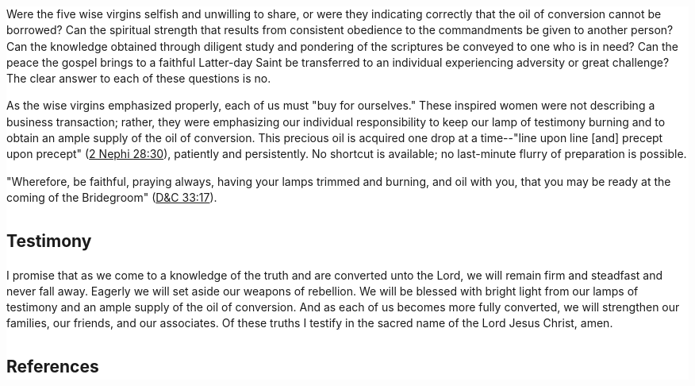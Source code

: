Were the five wise virgins selfish and unwilling to share, or were they
indicating correctly that the oil of conversion cannot be borrowed? Can the
spiritual strength that results from consistent obedience to the commandments
be given to another person? Can the knowledge obtained through diligent study
and pondering of the scriptures be conveyed to one who is in need? Can the
peace the gospel brings to a faithful Latter-day Saint be transferred to an
individual experiencing adversity or great challenge? The clear answer to each
of these questions is no.

As the wise virgins emphasized properly, each of us must "buy for ourselves."
These inspired women were not describing a business transaction; rather, they
were emphasizing our individual responsibility to keep our lamp of testimony
burning and to obtain an ample supply of the oil of conversion. This precious
oil is acquired one drop at a time--"line upon line [and] precept upon
precept" ([2 Nephi 28:30](/scriptures/bofm/2-ne/28.30?lang=eng#29)), patiently
and persistently. No shortcut is available; no last-minute flurry of
preparation is possible.

"Wherefore, be faithful, praying always, having your lamps trimmed and
burning, and oil with you, that you may be ready at the coming of the
Bridegroom" ([D&amp;C 33:17](/scriptures/dc-testament/dc/33.17?lang=eng#16)).

## Testimony

I promise that as we come to a knowledge of the truth and are converted unto
the Lord, we will remain firm and steadfast and never fall away. Eagerly we
will set aside our weapons of rebellion. We will be blessed with bright light
from our lamps of testimony and an ample supply of the oil of conversion. And
as each of us becomes more fully converted, we will strengthen our families,
our friends, and our associates. Of these truths I testify in the sacred name
of the Lord Jesus Christ, amen.

## References

